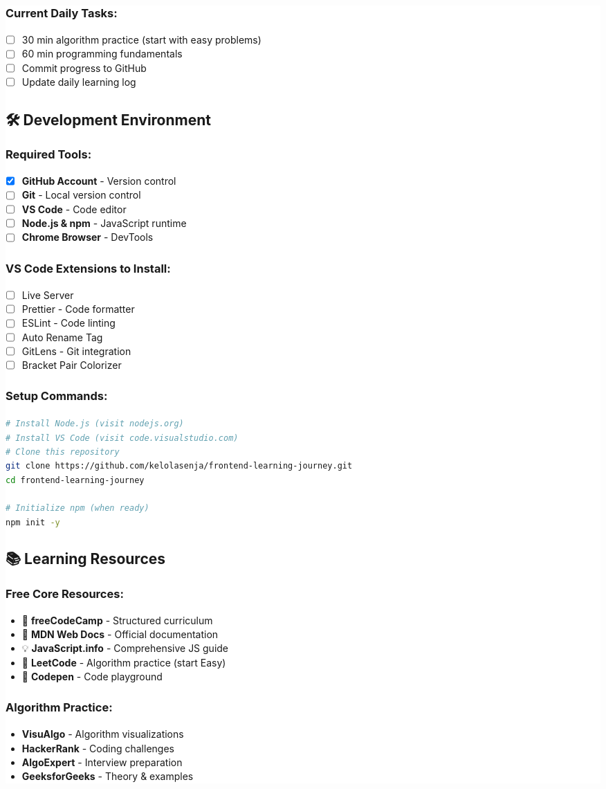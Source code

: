 ### Current Daily Tasks:
- [ ] 30 min algorithm practice (start with easy problems)
- [ ] 60 min programming fundamentals
- [ ] Commit progress to GitHub
- [ ] Update daily learning log

## 🛠️ Development Environment

### Required Tools:
- [x] **GitHub Account** - Version control
- [ ] **Git** - Local version control
- [ ] **VS Code** - Code editor
- [ ] **Node.js & npm** - JavaScript runtime
- [ ] **Chrome Browser** - DevTools

### VS Code Extensions to Install:
- [ ] Live Server
- [ ] Prettier - Code formatter
- [ ] ESLint - Code linting
- [ ] Auto Rename Tag
- [ ] GitLens - Git integration
- [ ] Bracket Pair Colorizer

### Setup Commands:
```bash
# Install Node.js (visit nodejs.org)
# Install VS Code (visit code.visualstudio.com)
# Clone this repository
git clone https://github.com/kelolasenja/frontend-learning-journey.git
cd frontend-learning-journey

# Initialize npm (when ready)
npm init -y
```

## 📚 Learning Resources

### **Free Core Resources:**
- 🎯 **freeCodeCamp** - Structured curriculum
- 📖 **MDN Web Docs** - Official documentation
- 💡 **JavaScript.info** - Comprehensive JS guide
- 🧮 **LeetCode** - Algorithm practice (start Easy)
- 🎪 **Codepen** - Code playground

### **Algorithm Practice:**
- **VisuAlgo** - Algorithm visualizations
- **HackerRank** - Coding challenges
- **AlgoExpert** - Interview preparation
- **GeeksforGeeks** - Theory & examples

